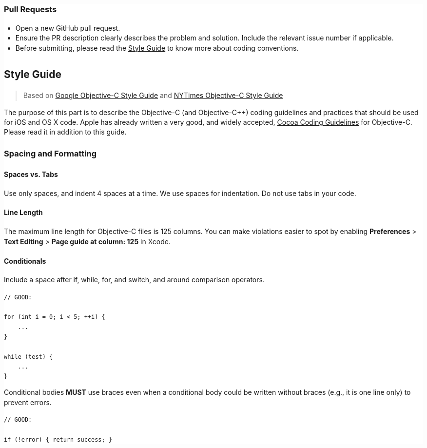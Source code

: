 ### Pull Requests

- Open a new GitHub pull request.
- Ensure the PR description clearly describes the problem and solution. Include the relevant issue number if applicable.
- Before submitting, please read the [Style Guide](#style-guide) to know more about coding conventions.

## Style Guide
> Based on [Google Objective-C Style Guide](http://google.github.io/styleguide/objcguide.html) and [NYTimes Objective-C Style Guide](https://github.com/NYTimes/objective-c-style-guide)

The purpose of this part is to describe the Objective-C (and Objective-C++) coding guidelines and practices that should be used for iOS and OS X code. Apple has already written a very good, and widely accepted, [Cocoa Coding Guidelines](https://developer.apple.com/library/content/documentation/Cocoa/Conceptual/CodingGuidelines/CodingGuidelines.html#//apple_ref/doc/uid/10000146i) for Objective-C. Please read it in addition to this guide.

### Spacing and Formatting

#### Spaces vs. Tabs
Use only spaces, and indent 4 spaces at a time. We use spaces for indentation. Do not use tabs in your code.

#### Line Length
The maximum line length for Objective-C files is 125 columns.
You can make violations easier to spot by enabling **Preferences** > **Text Editing** > **Page guide at column: 125** in Xcode.

#### Conditionals
Include a space after if, while, for, and switch, and around comparison operators.

```
// GOOD:

for (int i = 0; i < 5; ++i) {
    ...
}

while (test) {
    ...
}
```

Conditional bodies **MUST** use braces even when a conditional body could be written without braces (e.g., it is one line only) to prevent errors.

```
// GOOD:

if (!error) { return success; }
```
